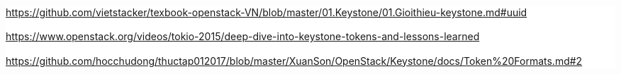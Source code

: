 https://github.com/vietstacker/texbook-openstack-VN/blob/master/01.Keystone/01.Gioithieu-keystone.md#uuid

https://www.openstack.org/videos/tokio-2015/deep-dive-into-keystone-tokens-and-lessons-learned

https://github.com/hocchudong/thuctap012017/blob/master/XuanSon/OpenStack/Keystone/docs/Token%20Formats.md#2